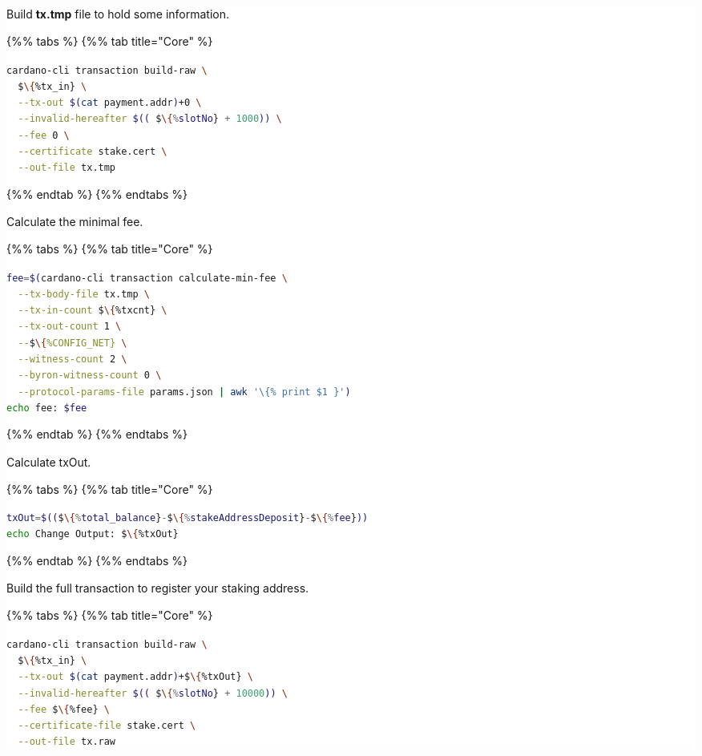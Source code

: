Build **tx.tmp** file to hold some information.

\{%% tabs %}
\{%% tab title="Core" %}

```bash title=">_ Terminal"
cardano-cli transaction build-raw \
  $\{%tx_in} \
  --tx-out $(cat payment.addr)+0 \
  --invalid-hereafter $(( $\{%slotNo} + 1000)) \
  --fee 0 \
  --certificate stake.cert \
  --out-file tx.tmp
```

\{%% endtab %}
\{%% endtabs %}

Calculate the minimal fee.

\{%% tabs %}
\{%% tab title="Core" %}

```bash title=">_ Terminal"
fee=$(cardano-cli transaction calculate-min-fee \
  --tx-body-file tx.tmp \
  --tx-in-count $\{%txcnt} \
  --tx-out-count 1 \
  --$\{%CONFIG_NET} \
  --witness-count 2 \
  --byron-witness-count 0 \
  --protocol-params-file params.json | awk '\{% print $1 }')
echo fee: $fee
```

\{%% endtab %}
\{%% endtabs %}

Calculate txOut.

\{%% tabs %}
\{%% tab title="Core" %}

```bash title=">_ Terminal"
txOut=$(($\{%total_balance}-$\{%stakeAddressDeposit}-$\{%fee}))
echo Change Output: $\{%txOut}
```

\{%% endtab %}
\{%% endtabs %}

Build the full transaction to register your staking address.

\{%% tabs %}
\{%% tab title="Core" %}

```bash title=">_ Terminal"
cardano-cli transaction build-raw \
  $\{%tx_in} \
  --tx-out $(cat payment.addr)+$\{%txOut} \
  --invalid-hereafter $(( $\{%slotNo} + 10000)) \
  --fee $\{%fee} \
  --certificate-file stake.cert \
  --out-file tx.raw
```
